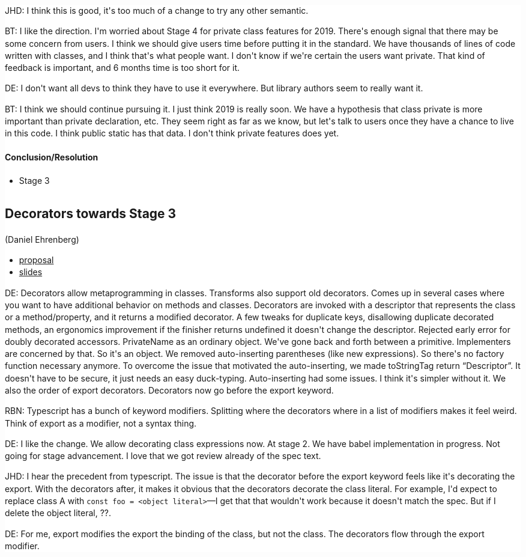 JHD: I think this is good, it's too much of a change to try any other semantic.

BT: I like the direction. I'm worried about Stage 4 for private class features for 2019. There's enough signal that there may be some concern from users. I think we should give users time before putting it in the standard. We have thousands of lines of code written with classes, and I think that's what people want. I don't know if we're certain the users want private. That kind of feedback is important, and 6 months time is too short for it.

DE: I don't want all devs to think they have to use it everywhere. But library authors seem to really want it.

BT: I think we should continue pursuing it. I just think 2019 is really soon. We have a hypothesis that class private is more important than private declaration, etc. They seem right as far as we know, but let's talk to users once they have a chance to live in this code. I think public static has that data. I don't think private features does yet.

#### Conclusion/Resolution

- Stage 3


## Decorators towards Stage 3

(Daniel Ehrenberg)

- [proposal](https://github.com/tc39/proposal-decorators)
- [slides](https://docs.google.com/presentation/d/1sQJunzPUqaD-fbyGCRHJI1Sn5w2mo5F8hXFXfJOFTxY/)

DE: Decorators allow metaprogramming in classes. Transforms also support old decorators. Comes up in several cases where you want to have additional behavior on methods and classes. Decorators are invoked with a descriptor that represents the class or a method/property, and it returns a modified decorator. A few tweaks for duplicate keys, disallowing duplicate decorated methods, an ergonomics improvement if the finisher returns undefined it doesn't change the descriptor. Rejected early error for doubly decorated accessors. PrivateName as an ordinary object. We've gone back and forth between a primitive. Implementers are concerned by that. So it's an object. We removed auto-inserting parentheses (like new expressions). So there's no factory function necessary anymore. To overcome the issue that motivated the auto-inserting, we made toStringTag return “Descriptor”. It doesn't have to be secure, it just needs an easy duck-typing. Auto-inserting had some issues. I think it's simpler without it. We also the order of export decorators. Decorators now go before the export keyword.

RBN: Typescript has a bunch of keyword modifiers. Splitting where the decorators where in a list of modifiers makes it feel weird. Think of export as a modifier, not a syntax thing.

DE: I like the change. We allow decorating class expressions now. At stage 2. We have babel implementation in progress. Not going for stage advancement. I love that we got review already of the spec text.

JHD: I hear the precedent from typescript. The issue is that the decorator before the export keyword feels like it's decorating the export. With the decorators after, it makes it obvious that the decorators decorate the class literal.
For example, I'd expect to replace class A with `const foo = <object literal>`—I get that that wouldn't work because it doesn't match the spec. But if I delete the object literal, ??. 

DE: For me, export modifies the export the binding of the class, but not the class. The decorators flow through the export modifier.
